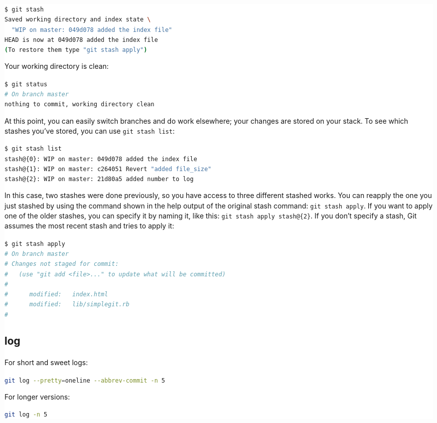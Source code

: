 ```bash
$ git stash
Saved working directory and index state \
  "WIP on master: 049d078 added the index file"
HEAD is now at 049d078 added the index file
(To restore them type "git stash apply")
```

Your working directory is clean:

```bash
$ git status
# On branch master
nothing to commit, working directory clean
```

At this point, you can easily switch branches and do work elsewhere; your changes are stored on your stack. To see which stashes you’ve stored, you can use `git stash list`:

```bash
$ git stash list
stash@{0}: WIP on master: 049d078 added the index file
stash@{1}: WIP on master: c264051 Revert "added file_size"
stash@{2}: WIP on master: 21d80a5 added number to log
```

In this case, two stashes were done previously, so you have access to three different stashed works. You can reapply the one you just stashed by using the command shown in the help output of the original stash command: `git stash apply`. If you want to apply one of the older stashes, you can specify it by naming it, like this: `git stash apply stash@{2}`. If you don’t specify a stash, Git assumes the most recent stash and tries to apply it:

```bash
$ git stash apply
# On branch master
# Changes not staged for commit:
#   (use "git add <file>..." to update what will be committed)
#
#      modified:   index.html
#      modified:   lib/simplegit.rb
#
```

## log

For short and sweet logs:

```bash
git log --pretty=oneline --abbrev-commit -n 5
```

For longer versions:

```bash
git log -n 5
```

